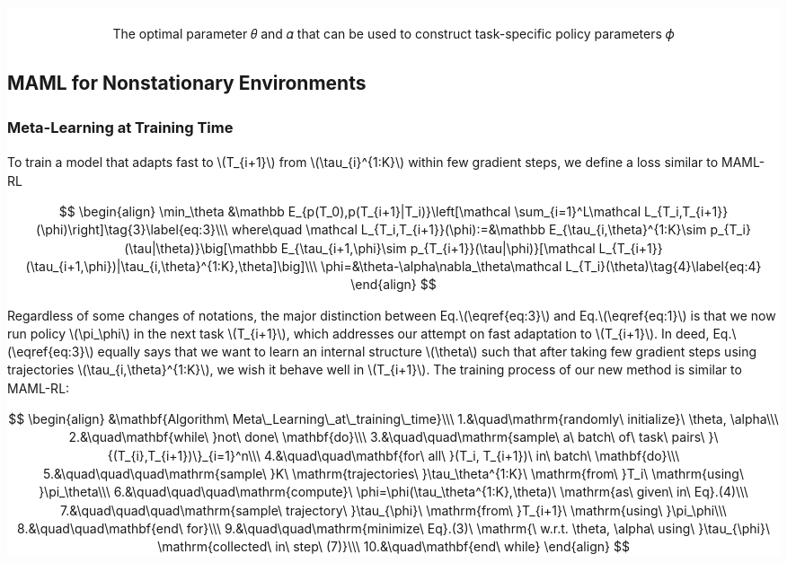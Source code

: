 <figure>
  <img src="{{ '/images/meta/maml-rl-params.png' | absolute_url }}" alt="" width="1000">
  <figcaption>The optimal parameter 𝜃 and 𝛼 that can be used to construct task-specific policy parameters 𝜙</figcaption>
  <style>
    figure figcaption {
    text-align: center;
    }
  </style>
</figure>

## MAML for Nonstationary Environments

### Meta-Learning at Training Time

To train a model that adapts fast to \\(T_{i+1}\\) from \\(\tau_{i}^{1:K}\\) within few gradient steps, we define a loss similar to MAML-RL

$$
\begin{align}
\min_\theta &\mathbb E_{p(T_0),p(T_{i+1}|T_i)}\left[\mathcal \sum_{i=1}^L\mathcal L_{T_i,T_{i+1}}(\phi)\right]\tag{3}\label{eq:3}\\\
where\quad \mathcal L_{T_i,T_{i+1}}(\phi):=&\mathbb E_{\tau_{i,\theta}^{1:K}\sim p_{T_i}(\tau|\theta)}\big[\mathbb E_{\tau_{i+1,\phi}\sim p_{T_{i+1}}(\tau|\phi)}[\mathcal L_{T_{i+1}}(\tau_{i+1,\phi})|\tau_{i,\theta}^{1:K},\theta]\big]\\\
\phi=&\theta-\alpha\nabla_\theta\mathcal L_{T_i}(\theta)\tag{4}\label{eq:4}
\end{align}
$$

Regardless of some changes of notations, the major distinction between Eq.\\(\eqref{eq:3}\\) and Eq.\\(\eqref{eq:1}\\) is that we now run policy \\(\pi_\phi\\) in the next task \\(T_{i+1}\\), which addresses our attempt on fast adaptation to \\(T_{i+1}\\). In deed, Eq.\\(\eqref{eq:3}\\) equally says that we want to learn an internal structure \\(\theta\\) such that after taking few gradient steps using trajectories \\(\tau_{i,\theta}^{1:K}\\), we wish it behave well in \\(T_{i+1}\\). The training process of our new method is similar to MAML-RL:

$$
\begin{align}
&\mathbf{Algorithm\ Meta\_Learning\_at\_training\_time}\\\
1.&\quad\mathrm{randomly\ initialize}\ \theta, \alpha\\\
2.&\quad\mathbf{while\ }not\ done\ \mathbf{do}\\\
3.&\quad\quad\mathrm{sample\ a\ batch\ of\ task\ pairs\ }\{(T_{i},T_{i+1})\}_{i=1}^n\\\
4.&\quad\quad\mathbf{for\ all\ }(T_i, T_{i+1})\ in\ batch\ \mathbf{do}\\\
5.&\quad\quad\quad\mathrm{sample\ }K\ \mathrm{trajectories\ }\tau_\theta^{1:K}\ \mathrm{from\ }T_i\ \mathrm{using\ }\pi_\theta\\\
6.&\quad\quad\quad\mathrm{compute}\ \phi=\phi(\tau_\theta^{1:K},\theta)\ \mathrm{as\ given\ in\ Eq}.(4)\\\
7.&\quad\quad\quad\mathrm{sample\ trajectory\ }\tau_{\phi}\ \mathrm{from\ }T_{i+1}\ \mathrm{using\ }\pi_\phi\\\
8.&\quad\quad\mathbf{end\ for}\\\
9.&\quad\quad\mathrm{minimize\ Eq}.(3)\ \mathrm{\ w.r.t. \theta, \alpha\ using\ }\tau_{\phi}\ \mathrm{collected\ in\ step\ (7)}\\\
10.&\quad\mathbf{end\ while}
\end{align}
$$
